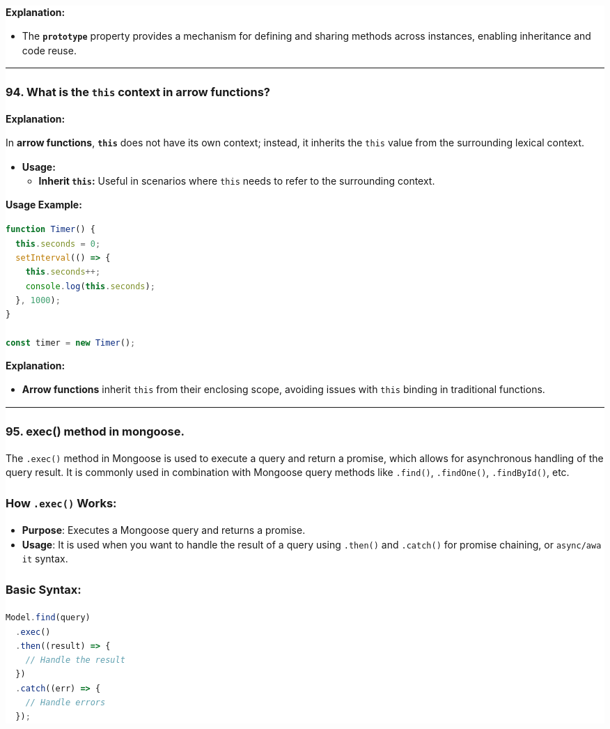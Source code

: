 **Explanation:**

- The **`prototype`** property provides a mechanism for defining and sharing methods across instances, enabling inheritance and code reuse.

---

### **94. What is the `this` context in arrow functions?**

**Explanation:**

In **arrow functions**, **`this`** does not have its own context; instead, it inherits the `this` value from the surrounding lexical context.

- **Usage:**
  - **Inherit `this`:** Useful in scenarios where `this` needs to refer to the surrounding context.

**Usage Example:**

```javascript
function Timer() {
  this.seconds = 0;
  setInterval(() => {
    this.seconds++;
    console.log(this.seconds);
  }, 1000);
}

const timer = new Timer();
```

**Explanation:**

- **Arrow functions** inherit `this` from their enclosing scope, avoiding issues with `this` binding in traditional functions.

---

### **95. exec() method in mongoose.**

The `.exec()` method in Mongoose is used to execute a query and return a promise, which allows for asynchronous handling of the query result. It is commonly used in combination with Mongoose query methods like `.find()`, `.findOne()`, `.findById()`, etc.

### **How `.exec()` Works:**

- **Purpose**: Executes a Mongoose query and returns a promise.
- **Usage**: It is used when you want to handle the result of a query using `.then()` and `.catch()` for promise chaining, or `async/await` syntax.

### **Basic Syntax:**

```javascript
Model.find(query)
  .exec()
  .then((result) => {
    // Handle the result
  })
  .catch((err) => {
    // Handle errors
  });
```

